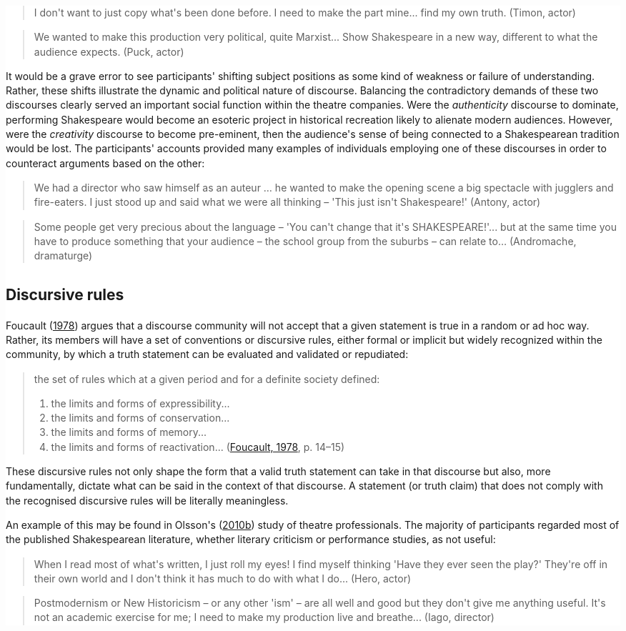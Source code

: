 > I don't want to just copy what's been done before. I need to make the part mine... find my own truth. (Timon, actor)

> We wanted to make this production very political, quite Marxist... Show Shakespeare in a new way, different to what the audience expects. (Puck, actor)

It would be a grave error to see participants' shifting subject positions as some kind of weakness or failure of understanding. Rather, these shifts illustrate the dynamic and political nature of discourse. Balancing the contradictory demands of these two discourses clearly served an important social function within the theatre companies. Were the _authenticity_ discourse to dominate, performing Shakespeare would become an esoteric project in historical recreation likely to alienate modern audiences. However, were the _creativity_ discourse to become pre-eminent, then the audience's sense of being connected to a Shakespearean tradition would be lost. The participants' accounts provided many examples of individuals employing one of these discourses in order to counteract arguments based on the other:

> We had a director who saw himself as an auteur … he wanted to make the opening scene a big spectacle with jugglers and fire-eaters. I just stood up and said what we were all thinking – 'This just isn't Shakespeare!' (Antony, actor)

> Some people get very precious about the language – 'You can't change that it's SHAKESPEARE!'... but at the same time you have to produce something that your audience – the school group from the suburbs – can relate to… (Andromache, dramaturge)

## Discursive rules

Foucault ([1978](#Fou8)) argues that a discourse community will not accept that a given statement is true in a random or ad hoc way. Rather, its members will have a set of conventions or discursive rules, either formal or implicit but widely recognized within the community, by which a truth statement can be evaluated and validated or repudiated:

> the set of rules which at a given period and for a definite society defined:
> 
> 1.  the limits and forms of expressibility...
> 2.  the limits and forms of conservation...
> 3.  the limits and forms of memory...
> 4.  the limits and forms of reactivation... ([Foucault, 1978](#Fou8), p. 14–15)

These discursive rules not only shape the form that a valid truth statement can take in that discourse but also, more fundamentally, dictate what can be said in the context of that discourse. A statement (or truth claim) that does not comply with the recognised discursive rules will be literally meaningless.

An example of this may be found in Olsson's ([2010b](#Olsson10b)) study of theatre professionals. The majority of participants regarded most of the published Shakespearean literature, whether literary criticism or performance studies, as not useful:

> When I read most of what's written, I just roll my eyes! I find myself thinking 'Have they ever seen the play?' They're off in their own world and I don't think it has much to do with what I do... (Hero, actor)

> Postmodernism or New Historicism – or any other 'ism' – are all well and good but they don't give me anything useful. It's not an academic exercise for me; I need to make my production live and breathe... (Iago, director)
